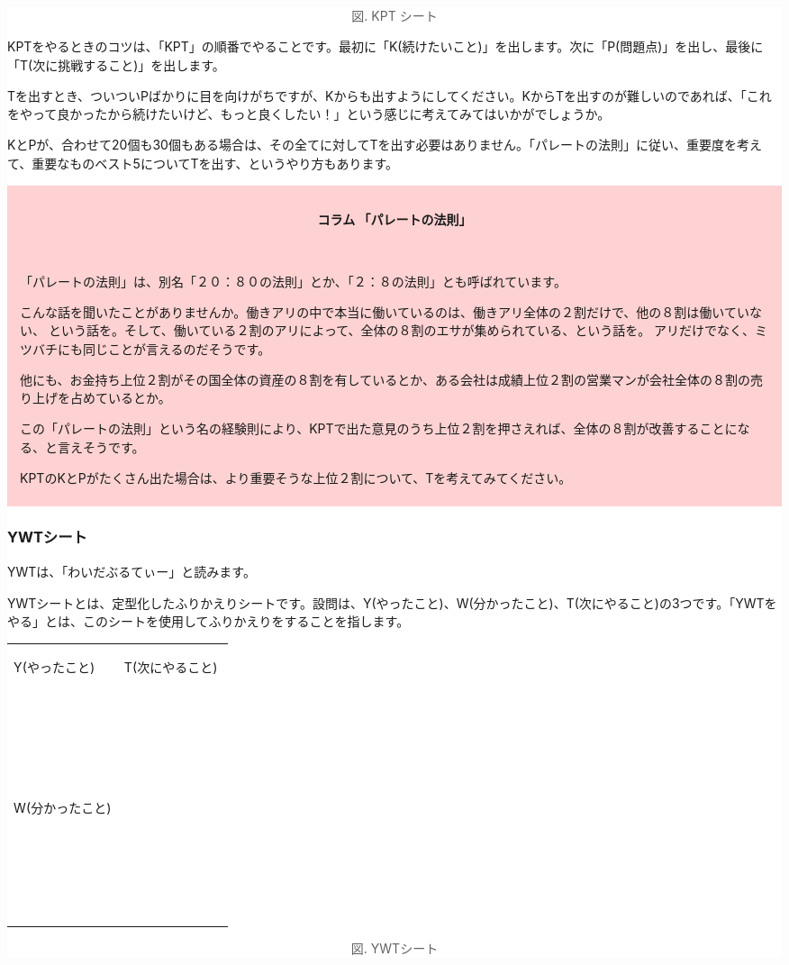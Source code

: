 <p style="text-align: center; margin-top: .5em"><font color="#636363">図. KPT シート</font></p>

KPTをやるときのコツは、「KPT」の順番でやることです。最初に「K(続けたいこと)」を出します。次に「P(問題点)」を出し、最後に「T(次に挑戦すること)」を出します。

Tを出すとき、ついついPばかりに目を向けがちですが、Kからも出すようにしてください。KからTを出すのが難しいのであれば、「これをやって良かったから続けたいけど、もっと良くしたい！」という感じに考えてみてはいかがでしょうか。

KとPが、合わせて20個も30個もある場合は、その全てに対してTを出す必要はありません。「パレートの法則」に従い、重要度を考えて、重要なものベスト5についてTを出す、というやり方もあります。

<div style="background-color: rgba(247, 31, 31, 0.2); padding: 1em 1em 0.5em 1em">
    <p style="text-align: center"><b>コラム 「パレートの法則」</b></p>
    <p style="text-align: left"><br></p><p style="text-align: left">
    「パレートの法則」は、別名「２０：８０の法則」とか、「２：８の法則」とも呼ばれています。</p>
    <p>こんな話を聞いたことがありませんか。働きアリの中で本当に働いているのは、働きアリ全体の２割だけで、他の８割は働いていない、
    という話を。そして、働いている２割のアリによって、全体の８割のエサが集められている、という話を。
    アリだけでなく、ミツバチにも同じことが言えるのだそうです。</p>
    <p>他にも、お金持ち上位２割がその国全体の資産の８割を有しているとか、ある会社は成績上位２割の営業マンが会社全体の８割の売り上げを占めているとか。</p>
    <p>この「パレートの法則」という名の経験則により、KPTで出た意見のうち上位２割を押さえれば、全体の８割が改善することになる、と言えそうです。</p>
    <p>KPTのKとPがたくさん出た場合は、より重要そうな上位２割について、Tを考えてみてください。</p>
</div>


### YWTシート

YWTは、「わいだぶるてぃー」と読みます。

YWTシートとは、定型化したふりかえりシートです。設問は、Y(やったこと)、W(分かったこと)、T(次にやること)の3つです。「YWTをやる」とは、このシートを使用してふりかえりをすることを指します。


<table class="table table-bordered">
    <tbody>
        <tr>
            <td width="50%">
                <p>Y(やったこと)</p>
                <p><br></p>
                <p><br></p>
                <p><br></p>
            </td>
            <td rowspan="2" width="50%" valign="top">
                <p>T(次にやること)</p>
            </td>
        </tr>
        <tr>
            <td width="50%" valign="top">
                <p>W(分かったこと)</p>
                <p><br></p>
                <p><br></p>
                <p><br></p>
            </td>
        </tr>
    </tbody>
</table>

<p style="text-align: center; margin-top: .5em"><font color="#636363">図. YWT</font><font color="#636363">シート</font></p>
